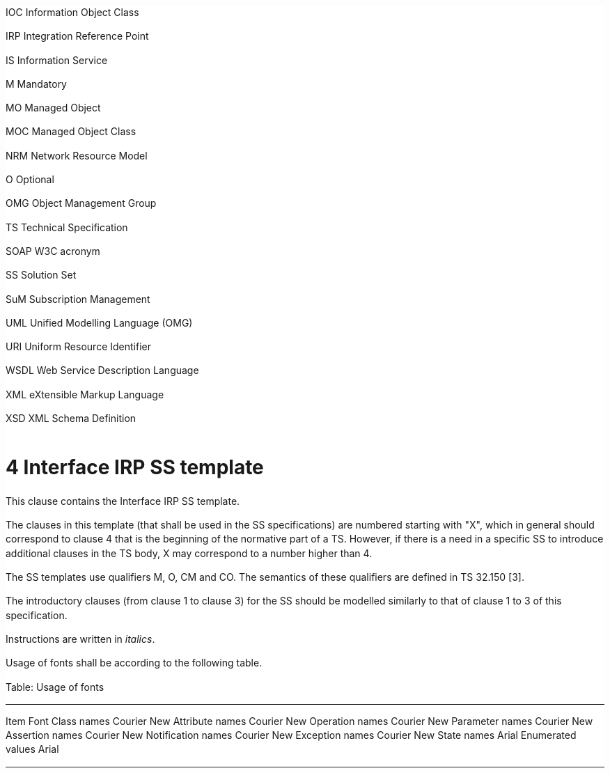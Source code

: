 IOC Information Object Class

IRP Integration Reference Point

IS Information Service

M Mandatory

MO Managed Object

MOC Managed Object Class

NRM Network Resource Model

O Optional

OMG Object Management Group

TS Technical Specification

SOAP W3C acronym

SS Solution Set

SuM Subscription Management

UML Unified Modelling Language (OMG)

URI Uniform Resource Identifier

WSDL Web Service Description Language

XML eXtensible Markup Language

XSD XML Schema Definition

4 Interface IRP SS template
===========================

This clause contains the Interface IRP SS template.

The clauses in this template (that shall be used in the SS
specifications) are numbered starting with \"X\", which in general
should correspond to clause 4 that is the beginning of the normative
part of a TS. However, if there is a need in a specific SS to introduce
additional clauses in the TS body, X may correspond to a number higher
than 4.

The SS templates use qualifiers M, O, CM and CO. The semantics of these
qualifiers are defined in TS 32.150 \[3\].

The introductory clauses (from clause 1 to clause 3) for the SS should
be modelled similarly to that of clause 1 to 3 of this specification.

Instructions are written in *italics*.

Usage of fonts shall be according to the following table.

Table: Usage of fonts

  -------------------- -------------
  Item                 Font
  Class names          Courier New
  Attribute names      Courier New
  Operation names      Courier New
  Parameter names      Courier New
  Assertion names      Courier New
  Notification names   Courier New
  Exception names      Courier New
  State names          Arial
  Enumerated values    Arial
  -------------------- -------------
